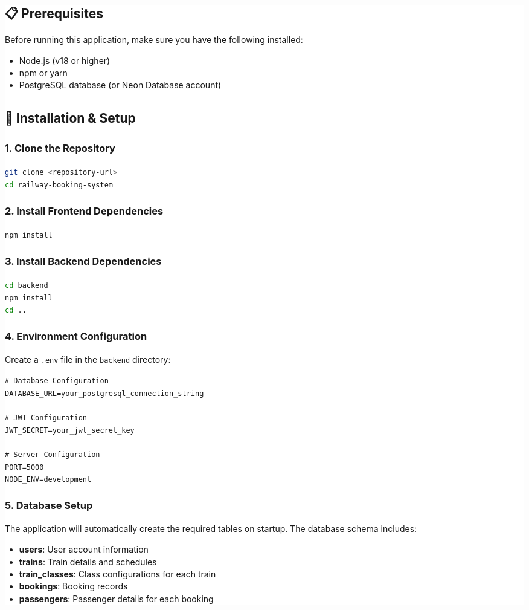 ## 📋 Prerequisites

Before running this application, make sure you have the following installed:

-   Node.js (v18 or higher)
-   npm or yarn
-   PostgreSQL database (or Neon Database account)

## 🚀 Installation & Setup

### 1. Clone the Repository

```bash
git clone <repository-url>
cd railway-booking-system
```

### 2. Install Frontend Dependencies

```bash
npm install
```

### 3. Install Backend Dependencies

```bash
cd backend
npm install
cd ..
```

### 4. Environment Configuration

Create a `.env` file in the `backend` directory:

```env
# Database Configuration
DATABASE_URL=your_postgresql_connection_string

# JWT Configuration
JWT_SECRET=your_jwt_secret_key

# Server Configuration
PORT=5000
NODE_ENV=development
```

### 5. Database Setup

The application will automatically create the required tables on startup. The database schema includes:

-   **users**: User account information
-   **trains**: Train details and schedules
-   **train_classes**: Class configurations for each train
-   **bookings**: Booking records
-   **passengers**: Passenger details for each booking
